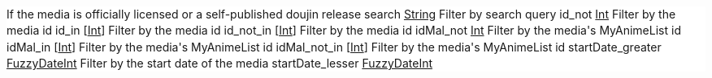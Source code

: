 <td>
If the media is officially licensed or a self-published doujin release
</td>
</tr>
<tr>
<td colspan="2" align="right" valign="top">search</td>
<td valign="top"><a href="/reference/scalar/string">String</a></td>
<td>
Filter by search query
</td>
</tr>
<tr>
<td colspan="2" align="right" valign="top">id_not</td>
<td valign="top"><a href="/reference/scalar/int">Int</a></td>
<td>
Filter by the media id
</td>
</tr>
<tr>
<td colspan="2" align="right" valign="top">id_in</td>
<td valign="top">[<a href="/reference/scalar/int">Int</a>]</td>
<td>
Filter by the media id
</td>
</tr>
<tr>
<td colspan="2" align="right" valign="top">id_not_in</td>
<td valign="top">[<a href="/reference/scalar/int">Int</a>]</td>
<td>
Filter by the media id
</td>
</tr>
<tr>
<td colspan="2" align="right" valign="top">idMal_not</td>
<td valign="top"><a href="/reference/scalar/int">Int</a></td>
<td>
Filter by the media's MyAnimeList id
</td>
</tr>
<tr>
<td colspan="2" align="right" valign="top">idMal_in</td>
<td valign="top">[<a href="/reference/scalar/int">Int</a>]</td>
<td>
Filter by the media's MyAnimeList id
</td>
</tr>
<tr>
<td colspan="2" align="right" valign="top">idMal_not_in</td>
<td valign="top">[<a href="/reference/scalar/int">Int</a>]</td>
<td>
Filter by the media's MyAnimeList id
</td>
</tr>
<tr>
<td colspan="2" align="right" valign="top">startDate_greater</td>
<td valign="top"><a href="/reference/scalar/fuzzydateint">FuzzyDateInt</a></td>
<td>
Filter by the start date of the media
</td>
</tr>
<tr>
<td colspan="2" align="right" valign="top">startDate_lesser</td>
<td valign="top"><a href="/reference/scalar/fuzzydateint">FuzzyDateInt</a></td>
<td>